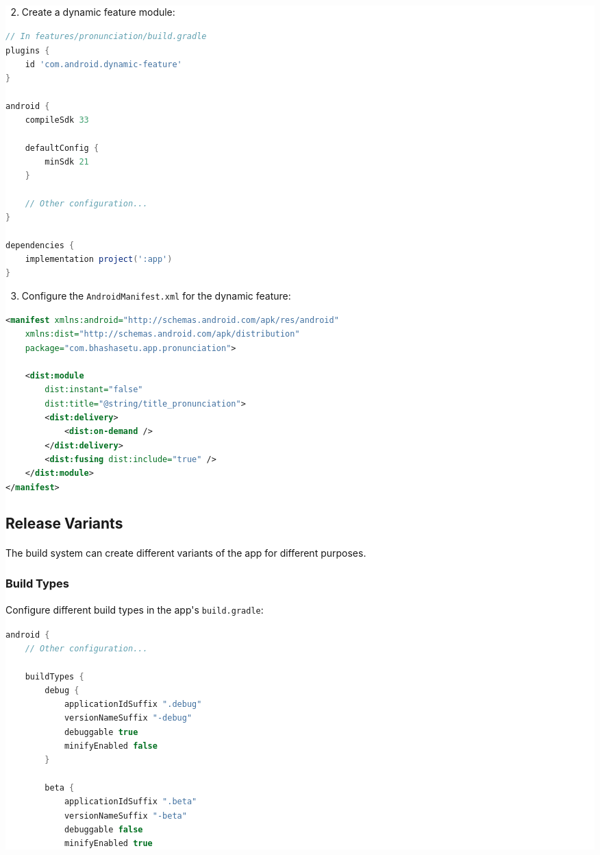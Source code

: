2. Create a dynamic feature module:

```gradle
// In features/pronunciation/build.gradle
plugins {
    id 'com.android.dynamic-feature'
}

android {
    compileSdk 33
    
    defaultConfig {
        minSdk 21
    }
    
    // Other configuration...
}

dependencies {
    implementation project(':app')
}
```

3. Configure the `AndroidManifest.xml` for the dynamic feature:

```xml
<manifest xmlns:android="http://schemas.android.com/apk/res/android"
    xmlns:dist="http://schemas.android.com/apk/distribution"
    package="com.bhashasetu.app.pronunciation">

    <dist:module
        dist:instant="false"
        dist:title="@string/title_pronunciation">
        <dist:delivery>
            <dist:on-demand />
        </dist:delivery>
        <dist:fusing dist:include="true" />
    </dist:module>
</manifest>
```

## Release Variants

The build system can create different variants of the app for different purposes.

### Build Types

Configure different build types in the app's `build.gradle`:

```gradle
android {
    // Other configuration...
    
    buildTypes {
        debug {
            applicationIdSuffix ".debug"
            versionNameSuffix "-debug"
            debuggable true
            minifyEnabled false
        }
        
        beta {
            applicationIdSuffix ".beta"
            versionNameSuffix "-beta"
            debuggable false
            minifyEnabled true
```